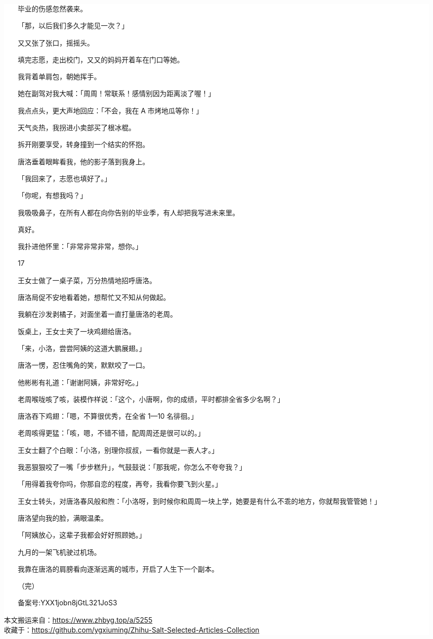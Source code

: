 &emsp;&emsp;毕业的伤感忽然袭来。  
  
&emsp;&emsp;「那，以后我们多久才能见一次？」  
  
&emsp;&emsp;又又张了张口，摇摇头。  
  
&emsp;&emsp;填完志愿，走出校门，又又的妈妈开着车在门口等她。  
  
&emsp;&emsp;我背着单肩包，朝她挥手。  
  
&emsp;&emsp;她在副驾对我大喊：「周周！常联系！感情别因为距离淡了喔！」  
  
&emsp;&emsp;我点点头，更大声地回应：「不会，我在 A 市烤地瓜等你！」  
  
&emsp;&emsp;天气炎热，我拐进小卖部买了根冰棍。  
  
&emsp;&emsp;拆开刚要享受，转身撞到一个结实的怀抱。  
  
&emsp;&emsp;唐洛垂着眼眸看我，他的影子落到我身上。  
  
&emsp;&emsp;「我回来了，志愿也填好了。」  
  
&emsp;&emsp;「你呢，有想我吗？」  
  
&emsp;&emsp;我吸吸鼻子，在所有人都在向你告别的毕业季，有人却把我写进未来里。  
  
&emsp;&emsp;真好。  
  
&emsp;&emsp;我扑进他怀里：「非常非常非常，想你。」  
  
&emsp;&emsp;17  
  
&emsp;&emsp;王女士做了一桌子菜，万分热情地招呼唐洛。  
  
&emsp;&emsp;唐洛局促不安地看着她，想帮忙又不知从何做起。  
  
&emsp;&emsp;我躺在沙发剥橘子，对面坐着一直打量唐洛的老周。  
  
&emsp;&emsp;饭桌上，王女士夹了一块鸡翅给唐洛。  
  
&emsp;&emsp;「来，小洛，尝尝阿姨的这道大鹏展翅。」  
  
&emsp;&emsp;唐洛一愣，忍住嘴角的笑，默默咬了一口。  
  
&emsp;&emsp;他彬彬有礼道：「谢谢阿姨，非常好吃。」  
  
&emsp;&emsp;老周喉咙咳了咳，装模作样说：「这个，小唐啊，你的成绩，平时都排全省多少名啊？」  
  
&emsp;&emsp;唐洛吞下鸡翅：「嗯，不算很优秀，在全省 1—10 名徘徊。」  
  
&emsp;&emsp;老周咳得更猛：「咳，嗯，不错不错，配周周还是很可以的。」  
  
&emsp;&emsp;王女士翻了个白眼：「小洛，别理你叔叔，一看你就是一表人才。」  
  
&emsp;&emsp;我恶狠狠咬了一嘴「步步糕升」，气鼓鼓说：「那我呢，你怎么不夸夸我？」  
  
&emsp;&emsp;「用得着我夸你吗，你那自恋的程度，再夸，我看你要飞到火星。」  
  
&emsp;&emsp;王女士转头，对唐洛春风般和煦：「小洛呀，到时候你和周周一块上学，她要是有什么不乖的地方，你就帮我管管她！」  
  
&emsp;&emsp;唐洛望向我的脸，满眼温柔。  
  
&emsp;&emsp;「阿姨放心，这辈子我都会好好照顾她。」  
  
&emsp;&emsp;九月的一架飞机驶过机场。  
  
&emsp;&emsp;我靠在唐洛的肩膀看向逐渐远离的城市，开启了人生下一个副本。  
  
&emsp;&emsp;（完）  
  
&emsp;&emsp;备案号:YXX1jobn8jGtL321JoS3  
  
本文搬运来自：https://www.zhbyg.top/a/5255  
 收藏于：https://github.com/ygxiuming/Zhihu-Salt-Selected-Articles-Collection